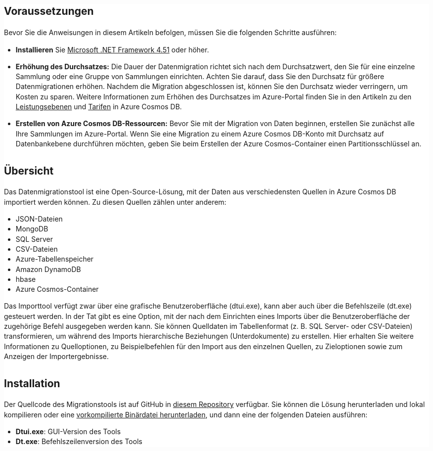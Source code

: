 ## <a name="prerequisites"></a><a id="Prerequisites"></a>Voraussetzungen

Bevor Sie die Anweisungen in diesem Artikeln befolgen, müssen Sie die folgenden Schritte ausführen:

* **Installieren** Sie [Microsoft .NET Framework 4.51](https://www.microsoft.com/download/developer-tools.aspx) oder höher.

* **Erhöhung des Durchsatzes:** Die Dauer der Datenmigration richtet sich nach dem Durchsatzwert, den Sie für eine einzelne Sammlung oder eine Gruppe von Sammlungen einrichten. Achten Sie darauf, dass Sie den Durchsatz für größere Datenmigrationen erhöhen. Nachdem die Migration abgeschlossen ist, können Sie den Durchsatz wieder verringern, um Kosten zu sparen. Weitere Informationen zum Erhöhen des Durchsatzes im Azure-Portal finden Sie in den Artikeln zu den [Leistungsebenen](performance-levels.md) und [Tarifen](https://azure.microsoft.com/pricing/details/cosmos-db/) in Azure Cosmos DB.

* **Erstellen von Azure Cosmos DB-Ressourcen:** Bevor Sie mit der Migration von Daten beginnen, erstellen Sie zunächst alle Ihre Sammlungen im Azure-Portal. Wenn Sie eine Migration zu einem Azure Cosmos DB-Konto mit Durchsatz auf Datenbankebene durchführen möchten, geben Sie beim Erstellen der Azure Cosmos-Container einen Partitionsschlüssel an.

## <a name="overview"></a><a id="Overviewl"></a>Übersicht

Das Datenmigrationstool ist eine Open-Source-Lösung, mit der Daten aus verschiedensten Quellen in Azure Cosmos DB importiert werden können. Zu diesen Quellen zählen unter anderem:

* JSON-Dateien
* MongoDB
* SQL Server
* CSV-Dateien
* Azure-Tabellenspeicher
* Amazon DynamoDB
* hbase
* Azure Cosmos-Container

Das Importtool verfügt zwar über eine grafische Benutzeroberfläche (dtui.exe), kann aber auch über die Befehlszeile (dt.exe) gesteuert werden. In der Tat gibt es eine Option, mit der nach dem Einrichten eines Imports über die Benutzeroberfläche der zugehörige Befehl ausgegeben werden kann. Sie können Quelldaten im Tabellenformat (z. B. SQL Server- oder CSV-Dateien) transformieren, um während des Imports hierarchische Beziehungen (Unterdokumente) zu erstellen. Hier erhalten Sie weitere Informationen zu Quelloptionen, zu Beispielbefehlen für den Import aus den einzelnen Quellen, zu Zieloptionen sowie zum Anzeigen der Importergebnisse.

## <a name="installation"></a><a id="Install"></a>Installation

Der Quellcode des Migrationstools ist auf GitHub in [diesem Repository](https://github.com/azure/azure-documentdb-datamigrationtool) verfügbar. Sie können die Lösung herunterladen und lokal kompilieren oder eine [vorkompilierte Binärdatei herunterladen](https://aka.ms/csdmtool), und dann eine der folgenden Dateien ausführen:

* **Dtui.exe**: GUI-Version des Tools
* **Dt.exe**: Befehlszeilenversion des Tools
